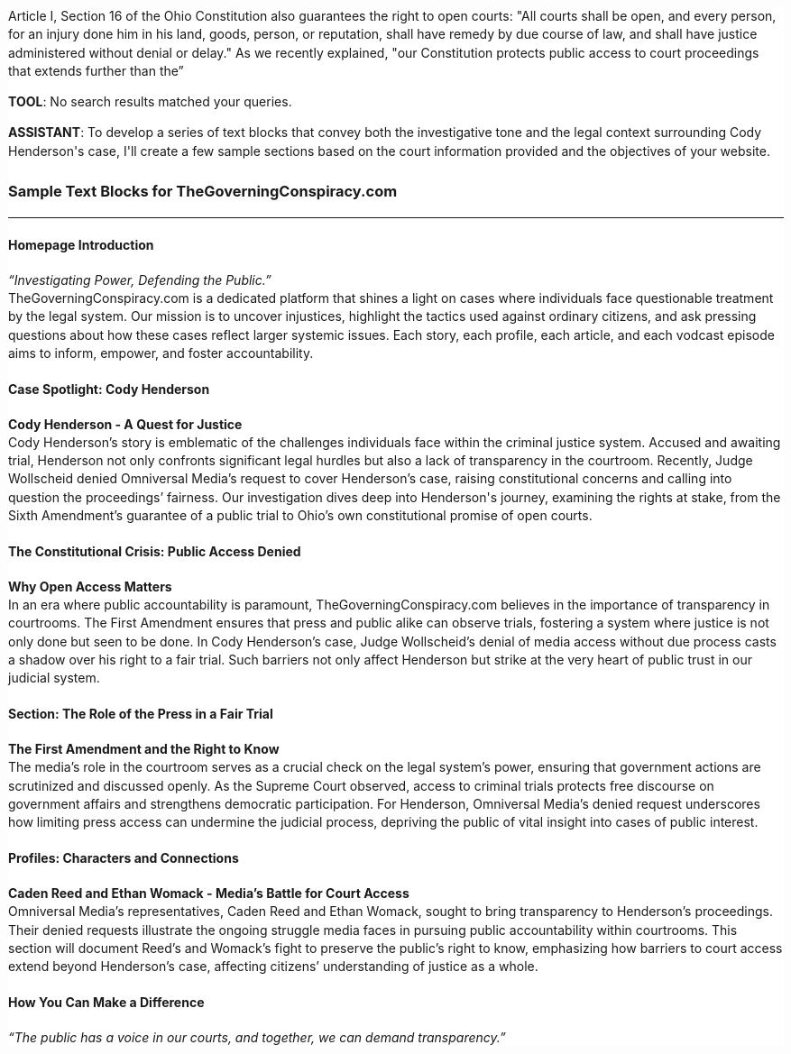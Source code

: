 Article I, Section 16 of the Ohio Constitution also guarantees the right to open courts: "All courts shall be open, and every person, for an injury done him in his
land, goods, person, or reputation, shall have remedy by due course of law, and shall have justice administered without denial or delay." As we recently explained, "our Constitution protects public access to court proceedings that extends further than the”

**TOOL**: No search results matched your queries.

**ASSISTANT**: To develop a series of text blocks that convey both the investigative tone and the legal context surrounding Cody Henderson's case, I'll create a few sample sections based on the court information provided and the objectives of your website.

### Sample Text Blocks for TheGoverningConspiracy.com

---

#### **Homepage Introduction**

*“Investigating Power, Defending the Public.”*  
TheGoverningConspiracy.com is a dedicated platform that shines a light on cases where individuals face questionable treatment by the legal system. Our mission is to uncover injustices, highlight the tactics used against ordinary citizens, and ask pressing questions about how these cases reflect larger systemic issues. Each story, each profile, each article, and each vodcast episode aims to inform, empower, and foster accountability.

#### **Case Spotlight: Cody Henderson**

**Cody Henderson - A Quest for Justice**  
Cody Henderson’s story is emblematic of the challenges individuals face within the criminal justice system. Accused and awaiting trial, Henderson not only confronts significant legal hurdles but also a lack of transparency in the courtroom. Recently, Judge Wollscheid denied Omniversal Media’s request to cover Henderson’s case, raising constitutional concerns and calling into question the proceedings’ fairness. Our investigation dives deep into Henderson's journey, examining the rights at stake, from the Sixth Amendment’s guarantee of a public trial to Ohio’s own constitutional promise of open courts.

#### **The Constitutional Crisis: Public Access Denied**

**Why Open Access Matters**  
In an era where public accountability is paramount, TheGoverningConspiracy.com believes in the importance of transparency in courtrooms. The First Amendment ensures that press and public alike can observe trials, fostering a system where justice is not only done but seen to be done. In Cody Henderson’s case, Judge Wollscheid’s denial of media access without due process casts a shadow over his right to a fair trial. Such barriers not only affect Henderson but strike at the very heart of public trust in our judicial system.

#### **Section: The Role of the Press in a Fair Trial**

**The First Amendment and the Right to Know**  
The media’s role in the courtroom serves as a crucial check on the legal system’s power, ensuring that government actions are scrutinized and discussed openly. As the Supreme Court observed, access to criminal trials protects free discourse on government affairs and strengthens democratic participation. For Henderson, Omniversal Media’s denied request underscores how limiting press access can undermine the judicial process, depriving the public of vital insight into cases of public interest.

#### **Profiles: Characters and Connections**

**Caden Reed and Ethan Womack - Media’s Battle for Court Access**  
Omniversal Media’s representatives, Caden Reed and Ethan Womack, sought to bring transparency to Henderson’s proceedings. Their denied requests illustrate the ongoing struggle media faces in pursuing public accountability within courtrooms. This section will document Reed’s and Womack’s fight to preserve the public’s right to know, emphasizing how barriers to court access extend beyond Henderson’s case, affecting citizens’ understanding of justice as a whole.

#### **How You Can Make a Difference**

*“The public has a voice in our courts, and together, we can demand transparency.”*  